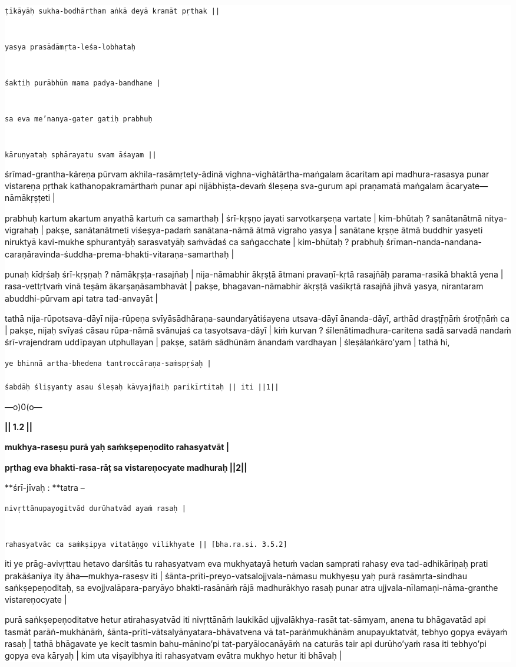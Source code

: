
    ṭīkāyāḥ sukha-bodhārtham aṅkā deyā kramāt pṛthak ||


    yasya prasādāmṛta-leśa-lobhataḥ 


    śaktiḥ purābhūn mama padya-bandhane |


    sa eva me’nanya-gater gatiḥ prabhuḥ


    kāruṇyataḥ sphārayatu svam āśayam ||

śrīmad-grantha-kāreṇa pūrvam akhila-rasāmṛtety-ādinā vighna-vighātārtha-maṅgalam ācaritam api madhura-rasasya punar vistareṇa pṛthak kathanopakramārthaṁ punar api nijābhīṣṭa-devaṁ śleṣeṇa sva-gurum api praṇamatā maṅgalam ācaryate—nāmākṛṣṭeti | 

prabhuḥ kartum akartum anyathā kartuṁ ca samarthaḥ | śrī-kṛṣṇo jayati sarvotkarṣeṇa vartate | kim-bhūtaḥ ? sanātanātmā nitya-vigrahaḥ | pakṣe, sanātanātmeti viśeṣya-padaṁ sanātana-nāmā ātmā vigraho yasya | sanātane kṛṣṇe ātmā buddhir yasyeti niruktyā kavi-mukhe sphurantyāḥ sarasvatyāḥ saṁvādaś ca saṅgacchate | kim-bhūtaḥ ? prabhuḥ śrīman-nanda-nandana-caraṇāravinda-śuddha-prema-bhakti-vitaraṇa-samarthaḥ | 

punaḥ kīdṛśaḥ śrī-kṛṣṇaḥ ? nāmākṛṣṭa-rasajñaḥ | nija-nāmabhir ākṛṣṭā ātmani pravaṇī-kṛtā rasajñāḥ parama-rasikā bhaktā yena | rasa-vettṛtvaṁ vinā teṣām ākarṣaṇāsambhavāt | pakṣe, bhagavan-nāmabhir ākṛṣṭā vaśīkṛtā rasajñā jihvā yasya, nirantaram abuddhi-pūrvam api tatra tad-anvayāt | 

tathā nija-rūpotsava-dāyī nija-rūpeṇa svīyāsādhāraṇa-saundaryātiśayena utsava-dāyī ānanda-dāyī, arthād draṣṭṝṇāṁ śrotṝṇāṁ ca | pakṣe, nijaḥ svīyaś cāsau rūpa-nāmā svānujaś ca tasyotsava-dāyī | kiṁ kurvan ? śīlenātimadhura-caritena sadā sarvadā nandaṁ śrī-vrajendram uddīpayan utphullayan | pakṣe, satāṁ sādhūnām ānandaṁ vardhayan | śleṣālaṅkāro’yam | tathā hi, 

	ye bhinnā artha-bhedena tantroccāraṇa-saṁspṛśaḥ |

	śabdāḥ śliṣyanty asau śleṣaḥ kāvyajñaiḥ parikīrtitaḥ || iti ||1||

 —o)0(o—

**|| 1.2 ||**

**mukhya-raseṣu purā yaḥ saṁkṣepeṇodito rahasyatvāt |**

**pṛthag eva bhakti-rasa-rāṭ sa vistareṇocyate madhuraḥ ||2||**

**śrī-jīvaḥ : **tatra –


    nivṛttānupayogitvād durūhatvād ayaṁ rasaḥ |


    rahasyatvāc ca saṁkṣipya vitatāṇgo vilikhyate || [bha.ra.si. 3.5.2] 

iti ye prāg-avivṛttau hetavo darśitās tu rahasyatvam eva mukhyatayā hetuṁ vadan samprati rahasy eva tad-adhikāriṇaḥ prati prakāśanīya ity āha—mukhya-raseṣv iti | śānta-prīti-preyo-vatsalojjvala-nāmasu mukhyeṣu yaḥ purā rasāmṛta-sindhau saṅkṣepeṇoditaḥ, sa evojjvalāpara-paryāyo bhakti-rasānāṁ rājā madhurākhyo rasaḥ punar atra ujjvala-nīlamaṇi-nāma-granthe vistareṇocyate | 

purā saṅkṣepeṇoditatve hetur atirahasyatvād iti nivṛttānāṁ laukikād ujjvalākhya-rasāt tat-sāmyam, anena tu bhāgavatād api tasmāt parāṅ-mukhānāṁ, śānta-prīti-vātsalyānyatara-bhāvatvena vā tat-parāṅmukhānām anupayuktatvāt, tebhyo gopya evāyaṁ rasaḥ | tathā bhāgavate ye kecit tasmin bahu-mānino’pi tat-paryālocanāyāṁ na caturās tair api durūho’yaṁ rasa iti tebhyo’pi gopya eva kāryaḥ | kim uta viṣayibhya iti rahasyatvam evātra mukhyo hetur iti bhāvaḥ | 
